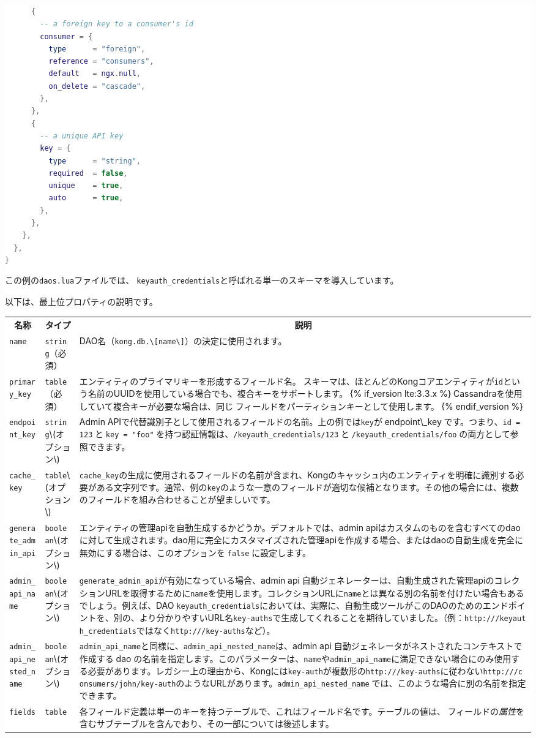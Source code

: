 ```lua
      {
        -- a foreign key to a consumer's id
        consumer = {
          type      = "foreign",
          reference = "consumers",
          default   = ngx.null,
          on_delete = "cascade",
        },
      },
      {
        -- a unique API key
        key = {
          type      = "string",
          required  = false,
          unique    = true,
          auto      = true,
        },
      },
    },
  },
}
```

この例の`daos.lua`ファイルでは、 `keyauth_credentials`と呼ばれる単一のスキーマを導入しています。

以下は、最上位プロパティの説明です。
<table> <tbody> <tr><th>名称</th><th>タイプ</th><th>説明</th></tr> <tr> <td><code translate="no">name</code></td> <td><code translate="no">string</code>（必須）</td> <td>DAO名（<code translate="no">kong.db.\[name\]</code>）の決定に使用されます。</td> </tr> <tr> <td><code translate="no">primary_key</code></td> <td><code translate="no">table</code>（必須）</td> <td> エンティティのプライマリキーを形成するフィールド名。 スキーマは、ほとんどのKongコアエンティティが<code translate="no">id</code>という名前のUUIDを使用している場合でも、複合キーをサポートします。 {% if_version lte:3.3.x %} Cassandraを使用していて複合キーが必要な場合は、同じ フィールドをパーティションキーとして使用します。 {% endif_version %} </td> </tr> <tr> <td><code translate="no">endpoint_key</code></td> <td><code translate="no">string</code>\(オプション\)</td> <td> Admin APIで代替識別子として使用されるフィールドの名前。上の例では<code translate="no">key</code>が endpoint\_key です。つまり、<code translate="no">id = 123</code> と <code translate="no">key = "foo"</code> を持つ認証情報は、<code translate="no">/keyauth_credentials/123</code> と <code translate="no">/keyauth_credentials/foo</code> の両方として参照できます。</td> </tr> <tr> <td><code translate="no">cache_key</code></td> <td><code translate="no">table</code>\(オプション\)</td> <td><code translate="no">cache_key</code>の生成に使用されるフィールドの名前が含まれ、Kongのキャッシュ内のエンティティを明確に識別する必要がある文字列です。通常、例の<code translate="no">key</code>のような一意のフィールドが適切な候補となります。その他の場合には、複数のフィールドを組み合わせることが望ましいです。</td> </tr> <tr> <td><code translate="no">generate_admin_api</code></td> <td><code translate="no">boolean</code>\(オプション\)</td> <td>エンティティの管理apiを自動生成するかどうか。デフォルトでは、admin apiはカスタムのものを含むすべてのdaoに対して生成されます。dao用に完全にカスタマイズされた管理apiを作成する場合、またはdaoの自動生成を完全に無効にする場合は、このオプションを <code translate="no">false</code> に設定します。</td> </tr> <tr> <td><code translate="no">admin_api_name</code></td> <td><code translate="no">boolean</code>\(オプション\)</td> <td> <code translate="no">generate_admin_api</code>が有効になっている場合、admin api 自動ジェネレーターは、自動生成された管理apiのコレクションURLを取得するために<code translate="no">name</code>を使用します。コレクションURLに<code translate="no">name</code>とは異なる別の名前を付けたい場合もあるでしょう。例えば、DAO <code translate="no">keyauth_credentials</code>においては、実際に、自動生成ツールがこのDAOのためのエンドポイントを、別の、より分かりやすいURL名<code translate="no">key-auths</code>で生成してくれることを期待していました。（例：<code translate="no">http://<KONG_ADMIN>/keyauth_credentials</code>ではなく<code translate="no">http://<KONG_ADMIN>/key-auths</code>など）。 </td> </tr> <tr> <td><code translate="no">admin_api_nested_name</code></td> <td><code translate="no">boolean</code>\(オプション\)</td> <td><code translate="no">admin_api_name</code>と同様に、<code translate="no">admin_api_nested_name</code>は、admin api 自動ジェネレータがネストされたコンテキストで作成する dao の名前を指定します。このパラメーターは、<code translate="no">name</code>や<code translate="no">admin_api_name</code>に満足できない場合にのみ使用する必要があります。レガシー上の理由から、Kongには<code translate="no">key-auth</code>が複数形の<code translate="no">http://<KONG_ADMIN>/key-auths</code>に従わない<code translate="no">http://<KONG_ADMIN>/consumers/john/key-auth</code>のようなURLがあります。<code translate="no">admin_api_nested_name</code> では、このような場合に別の名前を指定できます。</td> </tr> <tr> <td><code translate="no">fields</code></td> <td><code translate="no">table</code></td> <td> 各フィールド定義は単一のキーを持つテーブルで、これはフィールド名です。テーブルの値は、 フィールドの<em>属性</em>を含むサブテーブルを含んでおり、その一部については後述します。 </td> </tr> </tbody> </table> 
